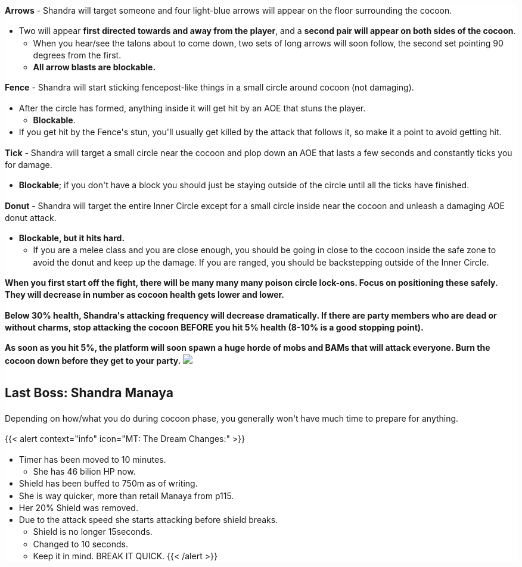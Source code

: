 **Arrows** - Shandra will target someone and four light-blue arrows will appear on the floor surrounding the cocoon. 
* Two will appear **first directed towards and away from the player**, and a **second pair will appear on both sides of the cocoon**.
  * When you hear/see the talons about to come down, two sets of long arrows will soon follow, the second set pointing 90 degrees from the first. 
  * **All arrow blasts are blockable.**

**Fence** - Shandra will start sticking fencepost-like things in a small circle around cocoon (not damaging). 
* After the circle has formed, anything inside it will get hit by an AOE that stuns the player. 
  * **Blockable**. 
* If you get hit by the Fence's stun, you'll usually get killed by the attack that follows it, so make it a point to avoid getting hit.

**Tick** - Shandra will target a small circle near the cocoon and plop down an AOE that lasts a few seconds and constantly ticks you for damage.
* **Blockable**; if you don't have a block you should just be staying outside of the circle until all the ticks have finished.

**Donut** - Shandra will target the entire Inner Circle except for a small circle inside near the cocoon and unleash a damaging AOE donut attack. 
* **Blockable, but it hits hard.**
  * If you are a melee class and you are close enough, you should be going in close to the cocoon inside the safe zone to avoid the donut and keep up the damage. If you are ranged, you should be backstepping outside of the Inner Circle.

**When you first start off the fight, there will be many many many poison circle lock-ons. Focus on positioning these safely. They will decrease in number as cocoon health gets lower and lower.**

**Below 30% health, Shandra's attacking frequency will decrease dramatically. If there are party members who are dead or without charms, stop attacking the cocoon BEFORE you hit 5% health (8-10% is a good stopping point).**

**As soon as you hit 5%, the platform will soon spawn a huge horde of mobs and BAMs that will attack everyone. Burn the cocoon down before they get to your party.**
![](https://i.imgur.com/QpZB4VD.png)
## Last Boss: Shandra Manaya

Depending on how/what you do during cocoon phase, you generally won't have much time to prepare for anything.

{{< alert context="info" icon="MT: The Dream Changes:" >}}
* Timer has been moved to 10 minutes.
  * She has 46 bilion HP now.
* Shield has been buffed to 750m as of writing.
* She is way quicker, more than retail Manaya from p115.
* Her 20% Shield was removed.
* Due to the attack speed she starts attacking before shield breaks.
  * Shield is no longer 15seconds.
  * Changed to 10 seconds.
  * Keep it in mind. BREAK IT QUICK.
{{< /alert >}}
